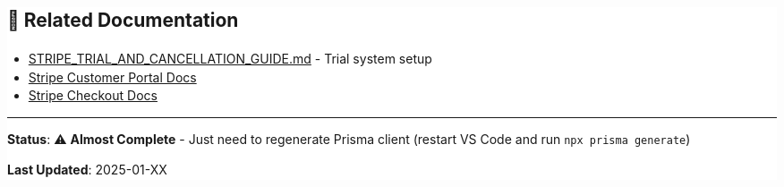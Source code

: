 
## 🔗 Related Documentation
- [STRIPE_TRIAL_AND_CANCELLATION_GUIDE.md](./STRIPE_TRIAL_AND_CANCELLATION_GUIDE.md) - Trial system setup
- [Stripe Customer Portal Docs](https://stripe.com/docs/billing/subscriptions/integrating-customer-portal)
- [Stripe Checkout Docs](https://stripe.com/docs/payments/checkout)

---

**Status**: ⚠️ **Almost Complete** - Just need to regenerate Prisma client (restart VS Code and run `npx prisma generate`)

**Last Updated**: 2025-01-XX
